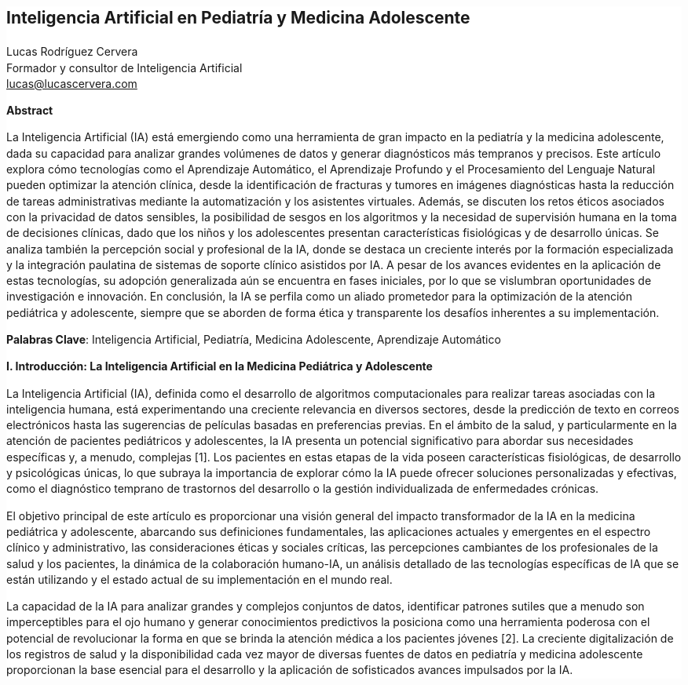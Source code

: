 ## **Inteligencia Artificial en Pediatría y Medicina Adolescente**

Lucas Rodríguez Cervera  
Formador y consultor de Inteligencia Artificial  
lucas@lucascervera.com

**Abstract**

La Inteligencia Artificial (IA) está emergiendo como una herramienta de gran impacto en la pediatría y la medicina adolescente, dada su capacidad para analizar grandes volúmenes de datos y generar diagnósticos más tempranos y precisos. Este artículo explora cómo tecnologías como el Aprendizaje Automático, el Aprendizaje Profundo y el Procesamiento del Lenguaje Natural pueden optimizar la atención clínica, desde la identificación de fracturas y tumores en imágenes diagnósticas hasta la reducción de tareas administrativas mediante la automatización y los asistentes virtuales. Además, se discuten los retos éticos asociados con la privacidad de datos sensibles, la posibilidad de sesgos en los algoritmos y la necesidad de supervisión humana en la toma de decisiones clínicas, dado que los niños y los adolescentes presentan características fisiológicas y de desarrollo únicas. Se analiza también la percepción social y profesional de la IA, donde se destaca un creciente interés por la formación especializada y la integración paulatina de sistemas de soporte clínico asistidos por IA. A pesar de los avances evidentes en la aplicación de estas tecnologías, su adopción generalizada aún se encuentra en fases iniciales, por lo que se vislumbran oportunidades de investigación e innovación. En conclusión, la IA se perfila como un aliado prometedor para la optimización de la atención pediátrica y adolescente, siempre que se aborden de forma ética y transparente los desafíos inherentes a su implementación.

**Palabras Clave**: Inteligencia Artificial, Pediatría, Medicina Adolescente, Aprendizaje Automático

**I. Introducción: La Inteligencia Artificial en la Medicina Pediátrica y Adolescente**

La Inteligencia Artificial (IA), definida como el desarrollo de algoritmos computacionales para realizar tareas asociadas con la inteligencia humana, está experimentando una creciente relevancia en diversos sectores, desde la predicción de texto en correos electrónicos hasta las sugerencias de películas basadas en preferencias previas. En el ámbito de la salud, y particularmente en la atención de pacientes pediátricos y adolescentes, la IA presenta un potencial significativo para abordar sus necesidades específicas y, a menudo, complejas \[1\]. Los pacientes en estas etapas de la vida poseen características fisiológicas, de desarrollo y psicológicas únicas, lo que subraya la importancia de explorar cómo la IA puede ofrecer soluciones personalizadas y efectivas, como el diagnóstico temprano de trastornos del desarrollo o la gestión individualizada de enfermedades crónicas.

El objetivo principal de este artículo es proporcionar una visión general del impacto transformador de la IA en la medicina pediátrica y adolescente, abarcando sus definiciones fundamentales, las aplicaciones actuales y emergentes en el espectro clínico y administrativo, las consideraciones éticas y sociales críticas, las percepciones cambiantes de los profesionales de la salud y los pacientes, la dinámica de la colaboración humano-IA, un análisis detallado de las tecnologías específicas de IA que se están utilizando y el estado actual de su implementación en el mundo real.

La capacidad de la IA para analizar grandes y complejos conjuntos de datos, identificar patrones sutiles que a menudo son imperceptibles para el ojo humano y generar conocimientos predictivos la posiciona como una herramienta poderosa con el potencial de revolucionar la forma en que se brinda la atención médica a los pacientes jóvenes \[2\]. La creciente digitalización de los registros de salud y la disponibilidad cada vez mayor de diversas fuentes de datos en pediatría y medicina adolescente proporcionan la base esencial para el desarrollo y la aplicación de sofisticados avances impulsados por la IA.
